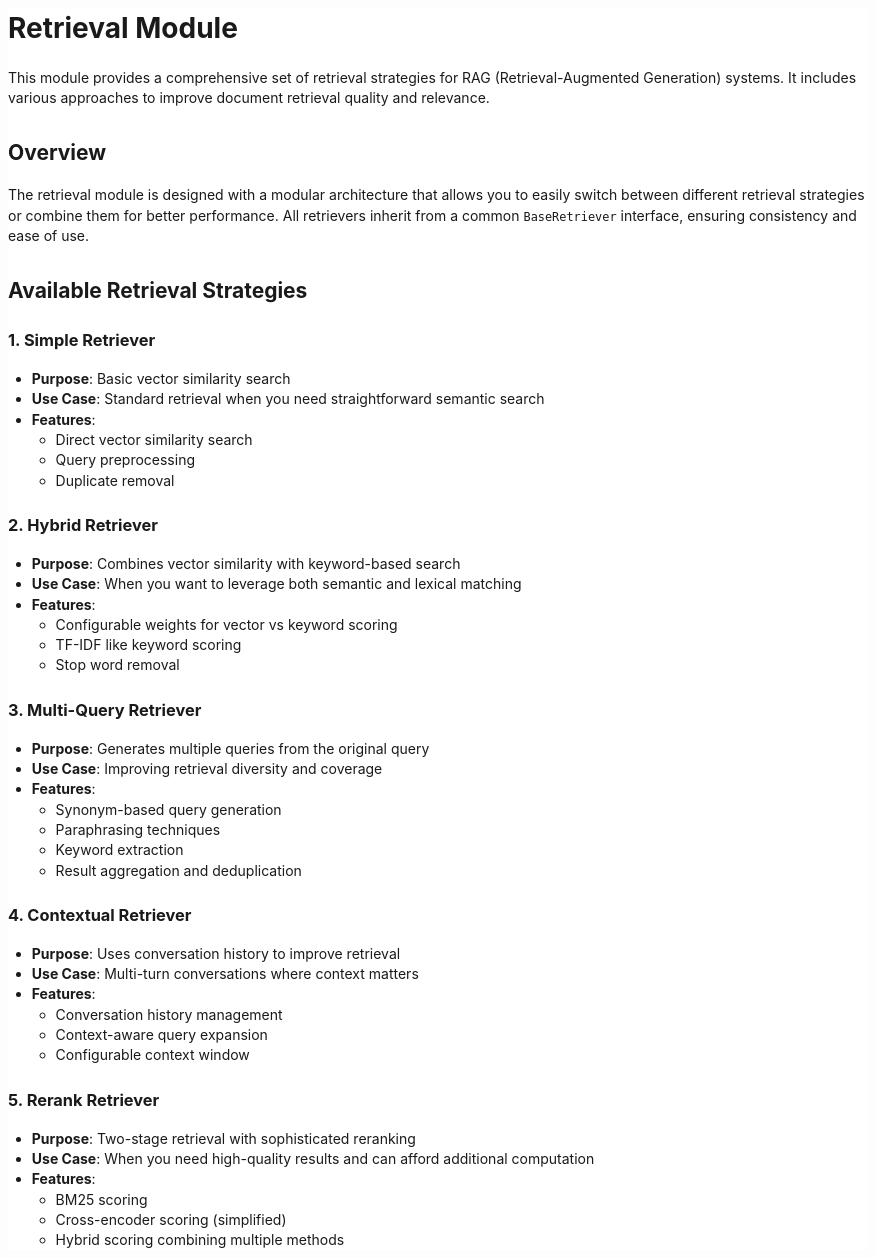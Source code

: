# Retrieval Module

This module provides a comprehensive set of retrieval strategies for RAG (Retrieval-Augmented Generation) systems. It includes various approaches to improve document retrieval quality and relevance.

## Overview

The retrieval module is designed with a modular architecture that allows you to easily switch between different retrieval strategies or combine them for better performance. All retrievers inherit from a common `BaseRetriever` interface, ensuring consistency and ease of use.

## Available Retrieval Strategies

### 1. Simple Retriever
- **Purpose**: Basic vector similarity search
- **Use Case**: Standard retrieval when you need straightforward semantic search
- **Features**: 
  - Direct vector similarity search
  - Query preprocessing
  - Duplicate removal

### 2. Hybrid Retriever
- **Purpose**: Combines vector similarity with keyword-based search
- **Use Case**: When you want to leverage both semantic and lexical matching
- **Features**:
  - Configurable weights for vector vs keyword scoring
  - TF-IDF like keyword scoring
  - Stop word removal

### 3. Multi-Query Retriever
- **Purpose**: Generates multiple queries from the original query
- **Use Case**: Improving retrieval diversity and coverage
- **Features**:
  - Synonym-based query generation
  - Paraphrasing techniques
  - Keyword extraction
  - Result aggregation and deduplication

### 4. Contextual Retriever
- **Purpose**: Uses conversation history to improve retrieval
- **Use Case**: Multi-turn conversations where context matters
- **Features**:
  - Conversation history management
  - Context-aware query expansion
  - Configurable context window

### 5. Rerank Retriever
- **Purpose**: Two-stage retrieval with sophisticated reranking
- **Use Case**: When you need high-quality results and can afford additional computation
- **Features**:
  - BM25 scoring
  - Cross-encoder scoring (simplified)
  - Hybrid scoring combining multiple methods

